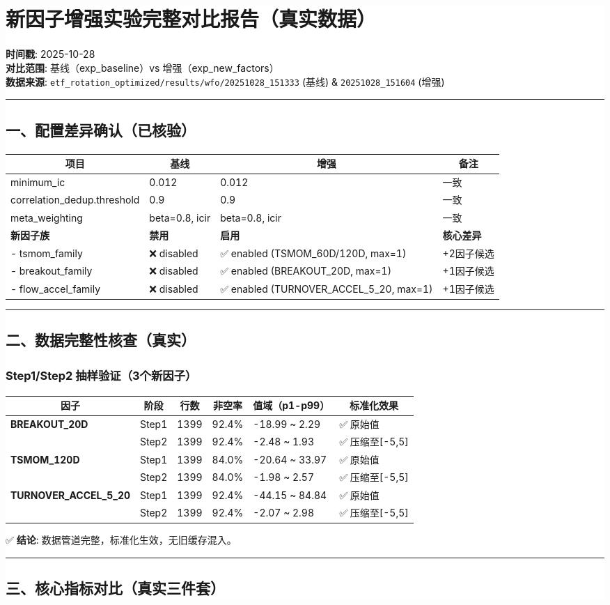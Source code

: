 # 新因子增强实验完整对比报告（真实数据）

**时间戳**: 2025-10-28  
**对比范围**: 基线（exp_baseline）vs 增强（exp_new_factors）  
**数据来源**: `etf_rotation_optimized/results/wfo/20251028_151333` (基线) & `20251028_151604` (增强)

---

## 一、配置差异确认（已核验）

| 项目 | 基线 | 增强 | 备注 |
|------|------|------|------|
| minimum_ic | 0.012 | 0.012 | 一致 |
| correlation_dedup.threshold | 0.9 | 0.9 | 一致 |
| meta_weighting | beta=0.8, icir | beta=0.8, icir | 一致 |
| **新因子族** | **禁用** | **启用** | **核心差异** |
| - tsmom_family | ❌ disabled | ✅ enabled (TSMOM_60D/120D, max=1) | +2因子候选 |
| - breakout_family | ❌ disabled | ✅ enabled (BREAKOUT_20D, max=1) | +1因子候选 |
| - flow_accel_family | ❌ disabled | ✅ enabled (TURNOVER_ACCEL_5_20, max=1) | +1因子候选 |

---

## 二、数据完整性核查（真实）

### Step1/Step2 抽样验证（3个新因子）

| 因子 | 阶段 | 行数 | 非空率 | 值域（p1-p99） | 标准化效果 |
|------|------|------|--------|----------------|------------|
| **BREAKOUT_20D** | Step1 | 1399 | 92.4% | -18.99 ~ 2.29 | ✅ 原始值 |
| | Step2 | 1399 | 92.4% | -2.48 ~ 1.93 | ✅ 压缩至[-5,5] |
| **TSMOM_120D** | Step1 | 1399 | 84.0% | -20.64 ~ 33.97 | ✅ 原始值 |
| | Step2 | 1399 | 84.0% | -1.98 ~ 2.57 | ✅ 压缩至[-5,5] |
| **TURNOVER_ACCEL_5_20** | Step1 | 1399 | 92.4% | -44.15 ~ 84.84 | ✅ 原始值 |
| | Step2 | 1399 | 92.4% | -2.07 ~ 2.98 | ✅ 压缩至[-5,5] |

✅ **结论**: 数据管道完整，标准化生效，无旧缓存混入。

---

## 三、核心指标对比（真实三件套）
